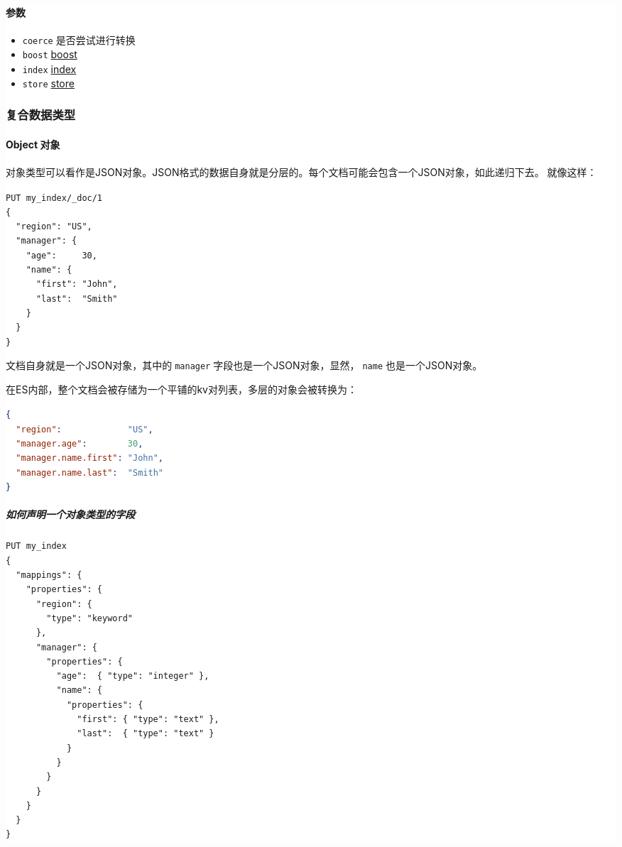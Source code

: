 #### 参数

- `coerce` 是否尝试进行转换
- `boost` [boost](#boost)
- `index` [index](#index)
- `store` [store](#store)

### 复合数据类型

#### Object 对象

对象类型可以看作是JSON对象。JSON格式的数据自身就是分层的。每个文档可能会包含一个JSON对象，如此递归下去。
就像这样：

```crul
PUT my_index/_doc/1
{
  "region": "US",
  "manager": {
    "age":     30,
    "name": {
      "first": "John",
      "last":  "Smith"
    }
  }
}
```
文档自身就是一个JSON对象，其中的 `manager` 字段也是一个JSON对象，显然， `name` 也是一个JSON对象。

在ES内部，整个文档会被存储为一个平铺的kv对列表，多层的对象会被转换为：

```json
{
  "region":             "US",
  "manager.age":        30,
  "manager.name.first": "John",
  "manager.name.last":  "Smith"
}
```

##### 如何声明一个对象类型的字段

```curl
PUT my_index
{
  "mappings": {
    "properties": {
      "region": {
        "type": "keyword"
      },
      "manager": {
        "properties": {
          "age":  { "type": "integer" },
          "name": {
            "properties": {
              "first": { "type": "text" },
              "last":  { "type": "text" }
            }
          }
        }
      }
    }
  }
}
```
